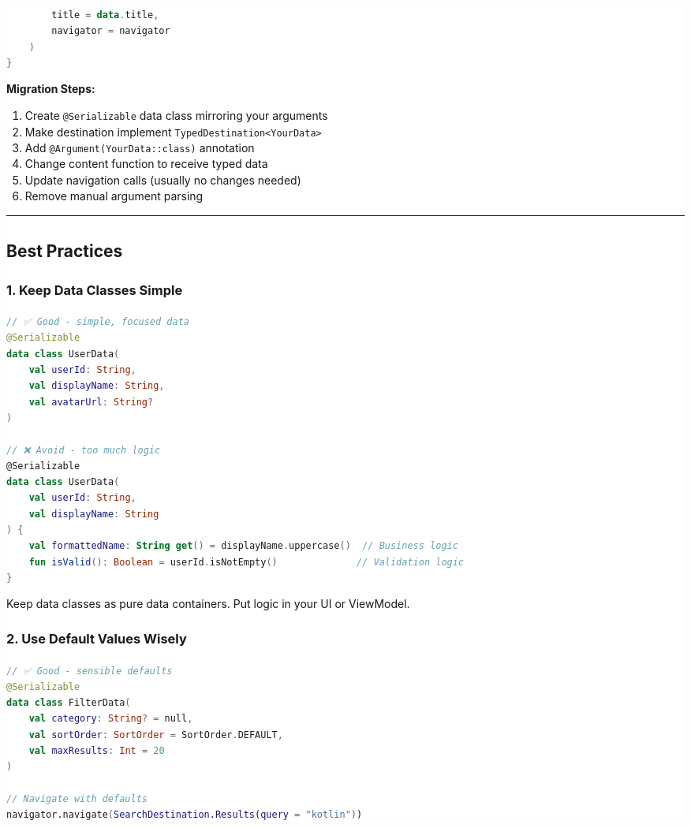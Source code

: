 ```kotlin
        title = data.title,
        navigator = navigator
    )
}
```

**Migration Steps:**

1. Create `@Serializable` data class mirroring your arguments
2. Make destination implement `TypedDestination<YourData>`
3. Add `@Argument(YourData::class)` annotation
4. Change content function to receive typed data
5. Update navigation calls (usually no changes needed)
6. Remove manual argument parsing

---

## Best Practices

### 1. Keep Data Classes Simple

```kotlin
// ✅ Good - simple, focused data
@Serializable
data class UserData(
    val userId: String,
    val displayName: String,
    val avatarUrl: String?
)

// ❌ Avoid - too much logic
@Serializable
data class UserData(
    val userId: String,
    val displayName: String
) {
    val formattedName: String get() = displayName.uppercase()  // Business logic
    fun isValid(): Boolean = userId.isNotEmpty()              // Validation logic
}
```

Keep data classes as pure data containers. Put logic in your UI or ViewModel.

### 2. Use Default Values Wisely

```kotlin
// ✅ Good - sensible defaults
@Serializable
data class FilterData(
    val category: String? = null,
    val sortOrder: SortOrder = SortOrder.DEFAULT,
    val maxResults: Int = 20
)

// Navigate with defaults
navigator.navigate(SearchDestination.Results(query = "kotlin"))
```
